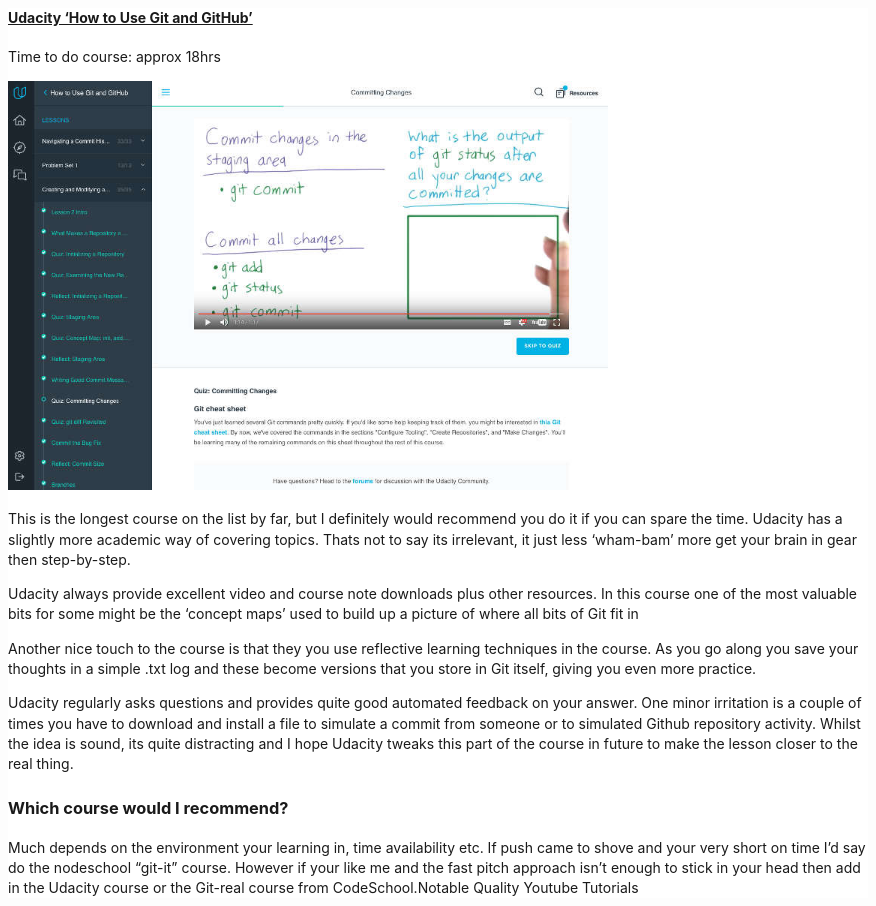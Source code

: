 
#### [Udacity ‘How to Use Git and GitHub’](https://www.udacity.com/course/how-to-use-git-and-github--ud775) 
Time to do course: approx 18hrs 

<img src="./images/Udacity%20%E2%80%98How%20to%20Use%20Git%20and%20GitHub%E2%80%99.jpg" width="600" height="auto" />

This is the longest course on the list by far, but I definitely would recommend you do it if you can spare the time. Udacity has a slightly more academic way of covering topics. Thats not to say its irrelevant, it just less ‘wham-bam’ more get your brain in gear then step-by-step.

Udacity always provide excellent video and course note downloads plus other resources. In this course one of the most valuable bits for some might be the ‘concept maps’ used to build up a picture of where all bits of Git fit in

Another nice touch to the course is that they you use reflective learning techniques in the course. As you go along you save your thoughts in a simple .txt log and these become versions that you store in Git itself, giving you even more practice.

Udacity regularly asks questions and provides quite good automated feedback on your answer.
One minor irritation is a couple of times you have to download and install a file to simulate a commit from someone or to simulated Github repository activity. Whilst the idea is sound, its quite distracting and I hope Udacity tweaks this part of the course in future to make the lesson closer to the real thing.

### Which course would I recommend? 
Much depends on the environment your learning in, time availability etc. If push came to shove and your very short on time I’d say do the nodeschool “git-it” course. However if your like me and the fast pitch approach isn’t enough to stick in your head then add in the Udacity course or the Git-real course from CodeSchool.Notable Quality Youtube Tutorials 
